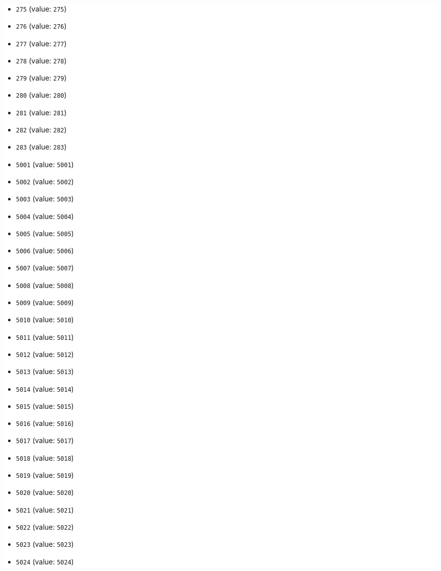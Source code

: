 * `275` (value: `275`)

* `276` (value: `276`)

* `277` (value: `277`)

* `278` (value: `278`)

* `279` (value: `279`)

* `280` (value: `280`)

* `281` (value: `281`)

* `282` (value: `282`)

* `283` (value: `283`)

* `5001` (value: `5001`)

* `5002` (value: `5002`)

* `5003` (value: `5003`)

* `5004` (value: `5004`)

* `5005` (value: `5005`)

* `5006` (value: `5006`)

* `5007` (value: `5007`)

* `5008` (value: `5008`)

* `5009` (value: `5009`)

* `5010` (value: `5010`)

* `5011` (value: `5011`)

* `5012` (value: `5012`)

* `5013` (value: `5013`)

* `5014` (value: `5014`)

* `5015` (value: `5015`)

* `5016` (value: `5016`)

* `5017` (value: `5017`)

* `5018` (value: `5018`)

* `5019` (value: `5019`)

* `5020` (value: `5020`)

* `5021` (value: `5021`)

* `5022` (value: `5022`)

* `5023` (value: `5023`)

* `5024` (value: `5024`)

